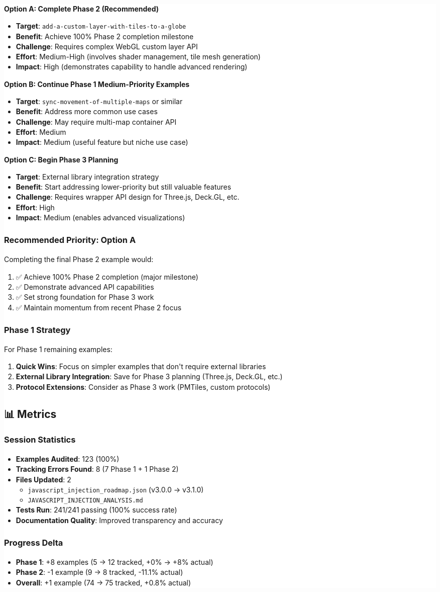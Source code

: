 **Option A: Complete Phase 2 (Recommended)**
- **Target**: `add-a-custom-layer-with-tiles-to-a-globe`
- **Benefit**: Achieve 100% Phase 2 completion milestone
- **Challenge**: Requires complex WebGL custom layer API
- **Effort**: Medium-High (involves shader management, tile mesh generation)
- **Impact**: High (demonstrates capability to handle advanced rendering)

**Option B: Continue Phase 1 Medium-Priority Examples**
- **Target**: `sync-movement-of-multiple-maps` or similar
- **Benefit**: Address more common use cases
- **Challenge**: May require multi-map container API
- **Effort**: Medium
- **Impact**: Medium (useful feature but niche use case)

**Option C: Begin Phase 3 Planning**
- **Target**: External library integration strategy
- **Benefit**: Start addressing lower-priority but still valuable features
- **Challenge**: Requires wrapper API design for Three.js, Deck.GL, etc.
- **Effort**: High
- **Impact**: Medium (enables advanced visualizations)

### Recommended Priority: Option A

Completing the final Phase 2 example would:
1. ✅ Achieve 100% Phase 2 completion (major milestone)
2. ✅ Demonstrate advanced API capabilities
3. ✅ Set strong foundation for Phase 3 work
4. ✅ Maintain momentum from recent Phase 2 focus

### Phase 1 Strategy

For Phase 1 remaining examples:
1. **Quick Wins**: Focus on simpler examples that don't require external libraries
2. **External Library Integration**: Save for Phase 3 planning (Three.js, Deck.GL, etc.)
3. **Protocol Extensions**: Consider as Phase 3 work (PMTiles, custom protocols)

## 📊 Metrics

### Session Statistics
- **Examples Audited**: 123 (100%)
- **Tracking Errors Found**: 8 (7 Phase 1 + 1 Phase 2)
- **Files Updated**: 2
  - `javascript_injection_roadmap.json` (v3.0.0 → v3.1.0)
  - `JAVASCRIPT_INJECTION_ANALYSIS.md`
- **Tests Run**: 241/241 passing (100% success rate)
- **Documentation Quality**: Improved transparency and accuracy

### Progress Delta
- **Phase 1**: +8 examples (5 → 12 tracked, +0% → +8% actual)
- **Phase 2**: -1 example (9 → 8 tracked, -11.1% actual)
- **Overall**: +1 example (74 → 75 tracked, +0.8% actual)
